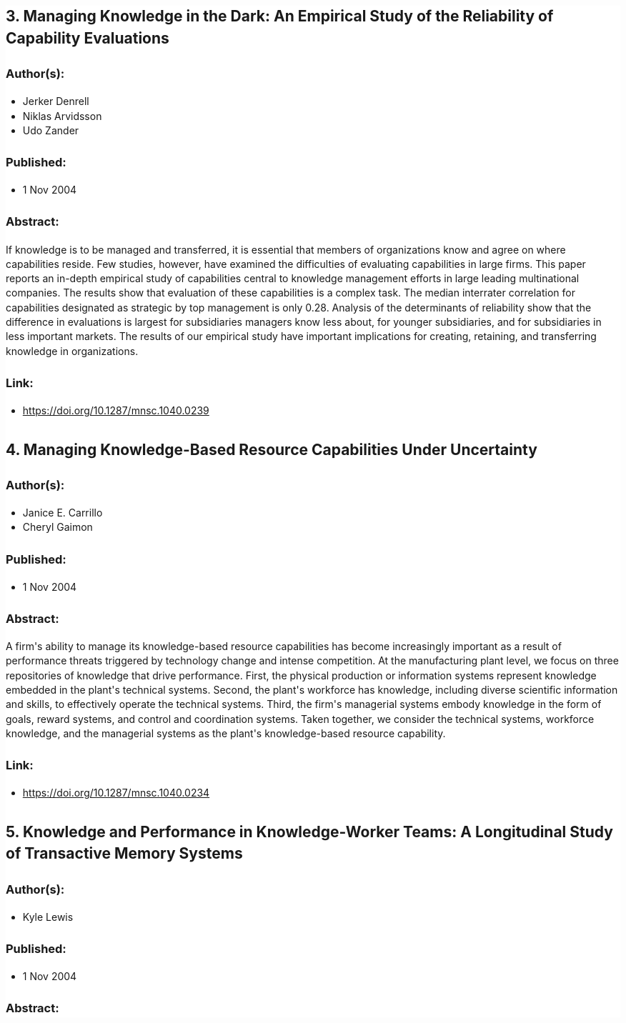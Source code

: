 ## 3. Managing Knowledge in the Dark: An Empirical Study of the Reliability of Capability Evaluations
### Author(s):
- Jerker Denrell
- Niklas Arvidsson
- Udo Zander
### Published:
- 1 Nov 2004
### Abstract:
If knowledge is to be managed and transferred, it is essential that members of organizations know and agree on where capabilities reside. Few studies, however, have examined the difficulties of evaluating capabilities in large firms. This paper reports an in-depth empirical study of capabilities central to knowledge management efforts in large leading multinational companies. The results show that evaluation of these capabilities is a complex task. The median interrater correlation for capabilities designated as strategic by top management is only 0.28. Analysis of the determinants of reliability show that the difference in evaluations is largest for subsidiaries managers know less about, for younger subsidiaries, and for subsidiaries in less important markets. The results of our empirical study have important implications for creating, retaining, and transferring knowledge in organizations.
### Link:
- https://doi.org/10.1287/mnsc.1040.0239

## 4. Managing Knowledge-Based Resource Capabilities Under Uncertainty
### Author(s):
- Janice E. Carrillo
- Cheryl Gaimon
### Published:
- 1 Nov 2004
### Abstract:
A firm's ability to manage its knowledge-based resource capabilities has become increasingly important as a result of performance threats triggered by technology change and intense competition. At the manufacturing plant level, we focus on three repositories of knowledge that drive performance. First, the physical production or information systems represent knowledge embedded in the plant's technical systems. Second, the plant's workforce has knowledge, including diverse scientific information and skills, to effectively operate the technical systems. Third, the firm's managerial systems embody knowledge in the form of goals, reward systems, and control and coordination systems. Taken together, we consider the technical systems, workforce knowledge, and the managerial systems as the plant's knowledge-based resource capability.
### Link:
- https://doi.org/10.1287/mnsc.1040.0234

## 5. Knowledge and Performance in Knowledge-Worker Teams: A Longitudinal Study of Transactive Memory Systems
### Author(s):
- Kyle Lewis
### Published:
- 1 Nov 2004
### Abstract: